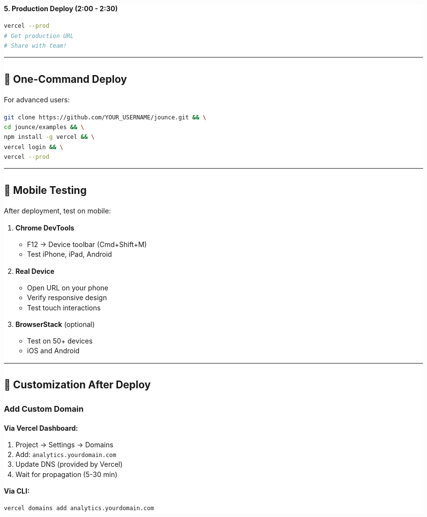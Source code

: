 **5. Production Deploy (2:00 - 2:30)**
```bash
vercel --prod
# Get production URL
# Share with team!
```

---

## 🚀 One-Command Deploy

For advanced users:

```bash
git clone https://github.com/YOUR_USERNAME/jounce.git && \
cd jounce/examples && \
npm install -g vercel && \
vercel login && \
vercel --prod
```

---

## 📱 Mobile Testing

After deployment, test on mobile:

1. **Chrome DevTools**
   - F12 → Device toolbar (Cmd+Shift+M)
   - Test iPhone, iPad, Android

2. **Real Device**
   - Open URL on your phone
   - Verify responsive design
   - Test touch interactions

3. **BrowserStack** (optional)
   - Test on 50+ devices
   - iOS and Android

---

## 🎨 Customization After Deploy

### Add Custom Domain

**Via Vercel Dashboard:**
1. Project → Settings → Domains
2. Add: `analytics.yourdomain.com`
3. Update DNS (provided by Vercel)
4. Wait for propagation (5-30 min)

**Via CLI:**
```bash
vercel domains add analytics.yourdomain.com
```
